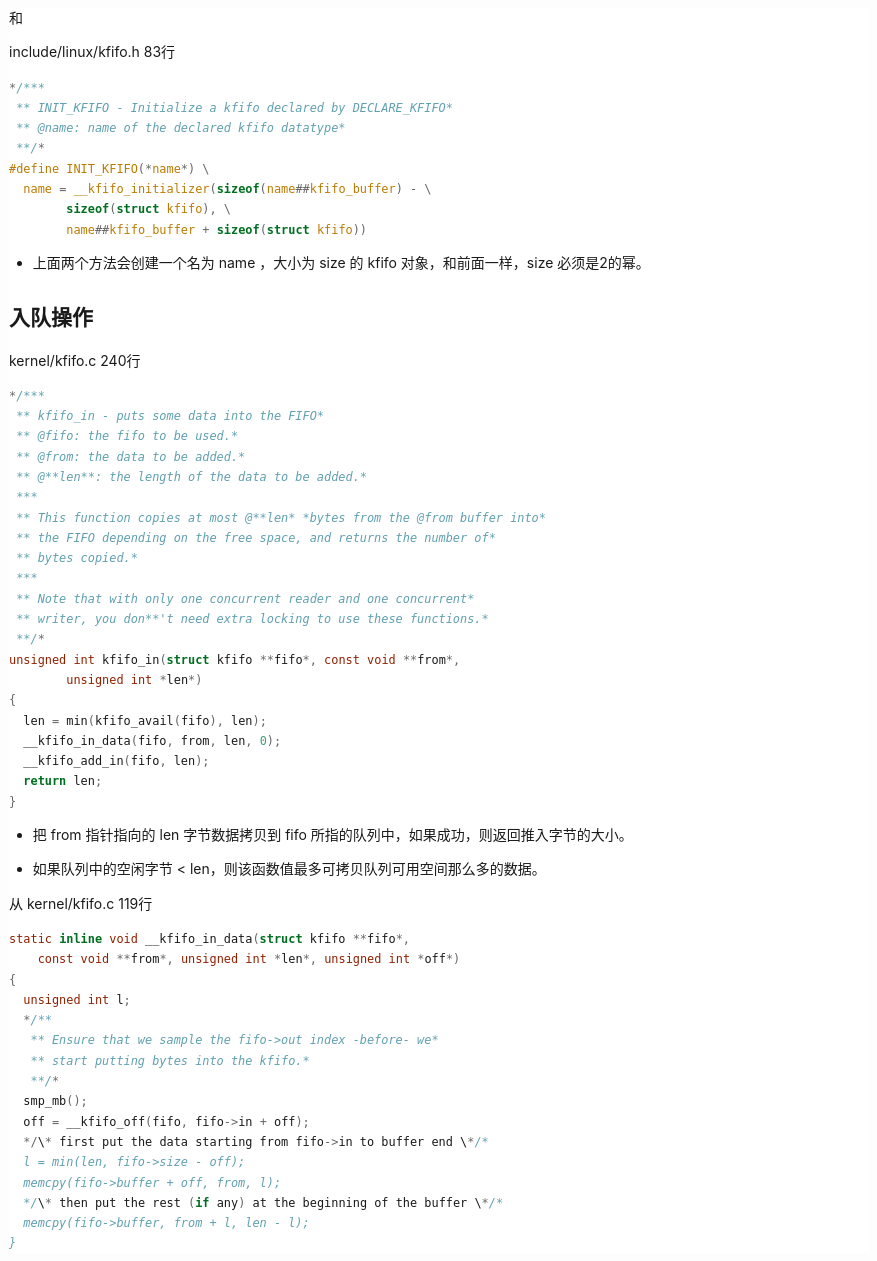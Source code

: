 和

include/linux/kfifo.h 83行

```c
*/***
 ** INIT_KFIFO - Initialize a kfifo declared by DECLARE_KFIFO*
 ** @name: name of the declared kfifo datatype*
 **/*
#define INIT_KFIFO(*name*) \
  name = __kfifo_initializer(sizeof(name##kfifo_buffer) - \
        sizeof(struct kfifo), \
        name##kfifo_buffer + sizeof(struct kfifo))
```

- 上面两个方法会创建一个名为 name ，大小为 size 的 kfifo 对象，和前面一样，size 必须是2的幂。

## 入队操作

kernel/kfifo.c 240行

```c
*/***
 ** kfifo_in - puts some data into the FIFO*
 ** @fifo: the fifo to be used.*
 ** @from: the data to be added.*
 ** @**len**: the length of the data to be added.*
 ***
 ** This function copies at most @**len* *bytes from the @from buffer into*
 ** the FIFO depending on the free space, and returns the number of*
 ** bytes copied.*
 ***
 ** Note that with only one concurrent reader and one concurrent*
 ** writer, you don**'t need extra locking to use these functions.*
 **/*
unsigned int kfifo_in(struct kfifo **fifo*, const void **from*,
        unsigned int *len*)
{
  len = min(kfifo_avail(fifo), len);
  __kfifo_in_data(fifo, from, len, 0);
  __kfifo_add_in(fifo, len);
  return len;
}
```

- 把 from 指针指向的 len  字节数据拷贝到 fifo 所指的队列中，如果成功，则返回推入字节的大小。

- 如果队列中的空闲字节 < len，则该函数值最多可拷贝队列可用空间那么多的数据。

从  kernel/kfifo.c 119行

```c
static inline void __kfifo_in_data(struct kfifo **fifo*,
    const void **from*, unsigned int *len*, unsigned int *off*)
{
  unsigned int l;
  */**
   ** Ensure that we sample the fifo->out index -before- we*
   ** start putting bytes into the kfifo.*
   **/*
  smp_mb();
  off = __kfifo_off(fifo, fifo->in + off);
  */\* first put the data starting from fifo->in to buffer end \*/*
  l = min(len, fifo->size - off);
  memcpy(fifo->buffer + off, from, l);
  */\* then put the rest (if any) at the beginning of the buffer \*/*
  memcpy(fifo->buffer, from + l, len - l);
}
```